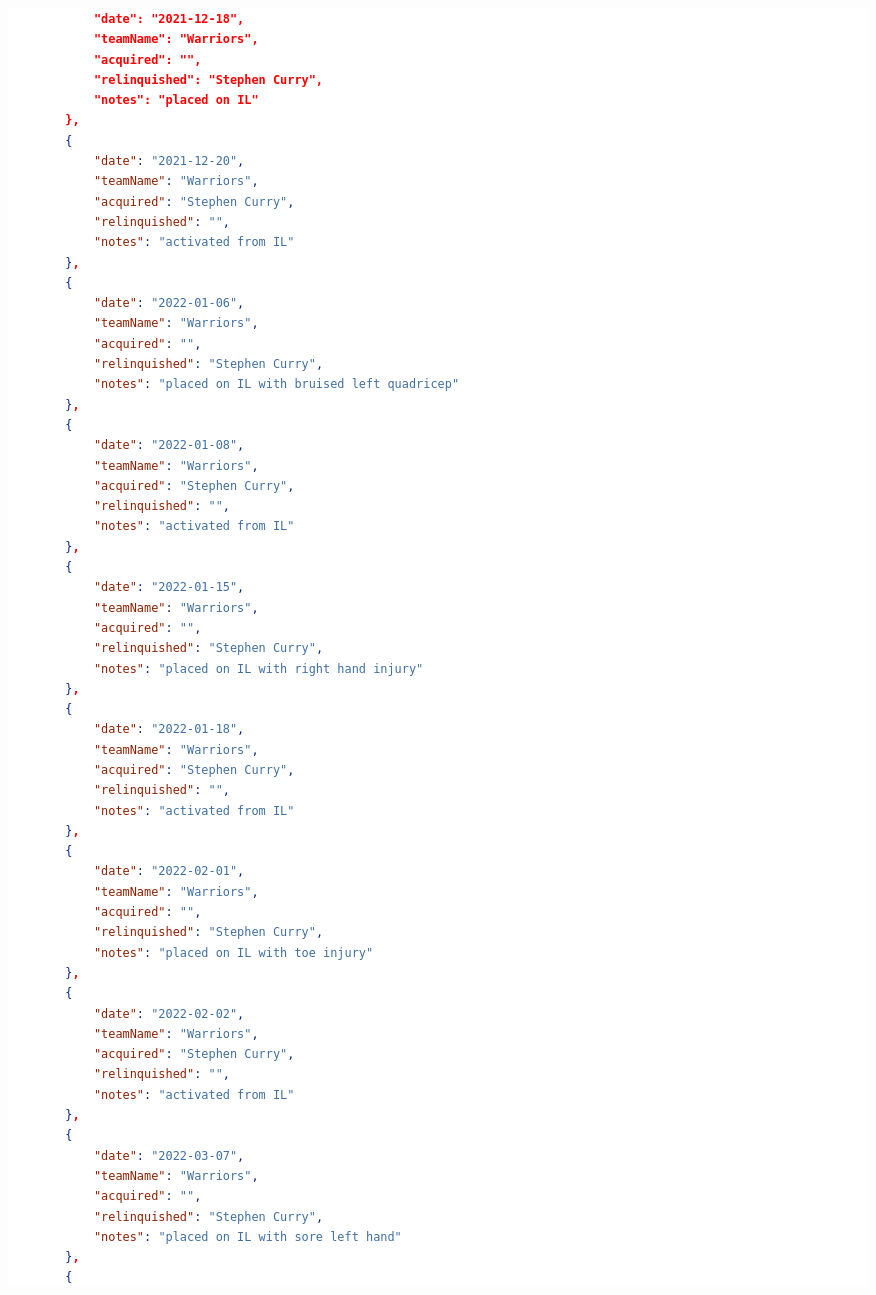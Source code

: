 ```json
            "date": "2021-12-18",
            "teamName": "Warriors",
            "acquired": "",
            "relinquished": "Stephen Curry",
            "notes": "placed on IL"
        },
        {
            "date": "2021-12-20",
            "teamName": "Warriors",
            "acquired": "Stephen Curry",
            "relinquished": "",
            "notes": "activated from IL"
        },
        {
            "date": "2022-01-06",
            "teamName": "Warriors",
            "acquired": "",
            "relinquished": "Stephen Curry",
            "notes": "placed on IL with bruised left quadricep"
        },
        {
            "date": "2022-01-08",
            "teamName": "Warriors",
            "acquired": "Stephen Curry",
            "relinquished": "",
            "notes": "activated from IL"
        },
        {
            "date": "2022-01-15",
            "teamName": "Warriors",
            "acquired": "",
            "relinquished": "Stephen Curry",
            "notes": "placed on IL with right hand injury"
        },
        {
            "date": "2022-01-18",
            "teamName": "Warriors",
            "acquired": "Stephen Curry",
            "relinquished": "",
            "notes": "activated from IL"
        },
        {
            "date": "2022-02-01",
            "teamName": "Warriors",
            "acquired": "",
            "relinquished": "Stephen Curry",
            "notes": "placed on IL with toe injury"
        },
        {
            "date": "2022-02-02",
            "teamName": "Warriors",
            "acquired": "Stephen Curry",
            "relinquished": "",
            "notes": "activated from IL"
        },
        {
            "date": "2022-03-07",
            "teamName": "Warriors",
            "acquired": "",
            "relinquished": "Stephen Curry",
            "notes": "placed on IL with sore left hand"
        },
        {
```